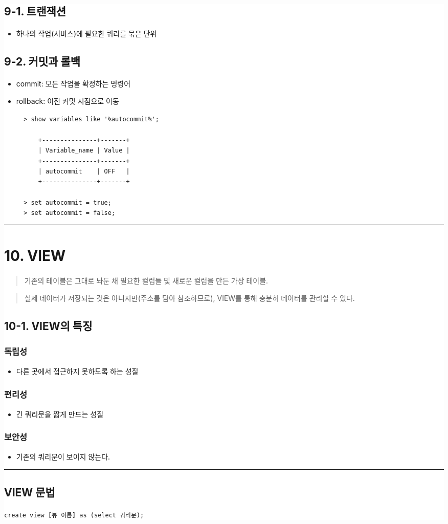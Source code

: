 ## 9-1. 트랜잭션  

- 하나의 작업(서비스)에 필요한 쿼리를 묶은 단위  


## 9-2. 커밋과 롤백  

- commit: 모든 작업을 확정하는 명령어  

- rollback: 이전 커밋 시점으로 이동  

	   	> show variables like '%autocommit%';

      		+---------------+-------+
      		| Variable_name | Value |
      		+---------------+-------+
      		| autocommit    | OFF   |
      		+---------------+-------+

   		> set autocommit = true;
   		> set autocommit = false;


<hr/>

# 10. VIEW  

> 기존의 테이블은 그대로 놔둔 채 필요한 컬럼들 및 새로운 컬럼을 만든 가상 테이블.  

> 실제 데이터가 저장되는 것은 아니지만(주소를 담아 참조하므로), VIEW를 통해 충분히 데이터를 관리할 수 있다.  

## 10-1. VIEW의 특징  

### 독립성  

- 다른 곳에서 접근하지 못하도록 하는 성질  

### 편리성  

- 긴 쿼리문을 짧게 만드는 성질  

### 보안성  

- 기존의 쿼리문이 보이지 않는다.  

<hr/>


## VIEW 문법

	create view [뷰 이름] as (select 쿼리문);

